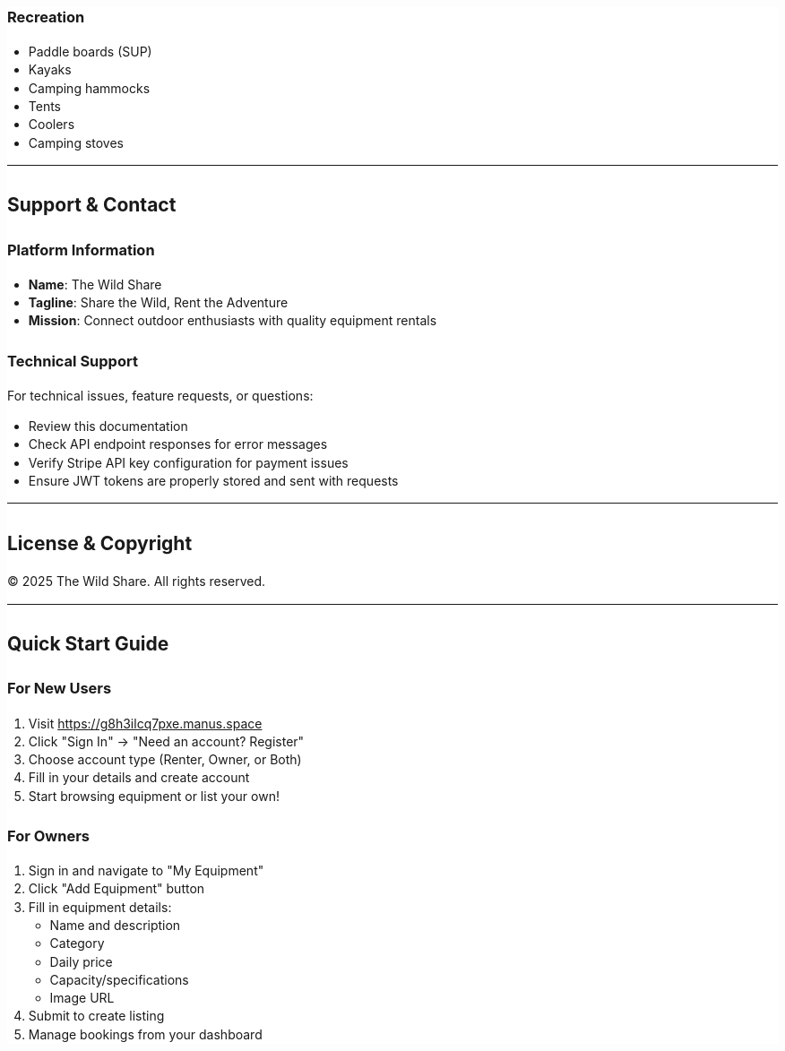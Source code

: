 ### Recreation
- Paddle boards (SUP)
- Kayaks
- Camping hammocks
- Tents
- Coolers
- Camping stoves

---

## Support & Contact

### Platform Information
- **Name**: The Wild Share
- **Tagline**: Share the Wild, Rent the Adventure
- **Mission**: Connect outdoor enthusiasts with quality equipment rentals

### Technical Support
For technical issues, feature requests, or questions:
- Review this documentation
- Check API endpoint responses for error messages
- Verify Stripe API key configuration for payment issues
- Ensure JWT tokens are properly stored and sent with requests

---

## License & Copyright

© 2025 The Wild Share. All rights reserved.

---

## Quick Start Guide

### For New Users
1. Visit https://g8h3ilcq7pxe.manus.space
2. Click "Sign In" → "Need an account? Register"
3. Choose account type (Renter, Owner, or Both)
4. Fill in your details and create account
5. Start browsing equipment or list your own!

### For Owners
1. Sign in and navigate to "My Equipment"
2. Click "Add Equipment" button
3. Fill in equipment details:
   - Name and description
   - Category
   - Daily price
   - Capacity/specifications
   - Image URL
4. Submit to create listing
5. Manage bookings from your dashboard
